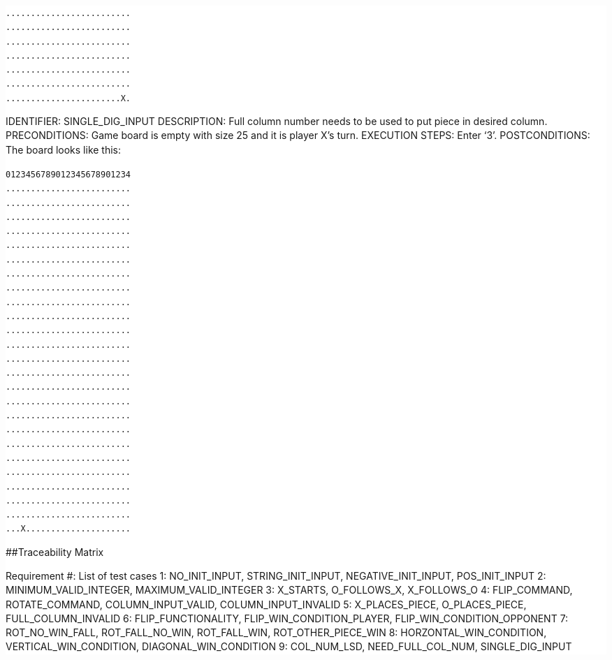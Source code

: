 ````
.........................
.........................
.........................
.........................
.........................
.........................
.......................X.
````

IDENTIFIER: SINGLE_DIG_INPUT
DESCRIPTION: Full column number needs to be used to put piece in desired column.
PRECONDITIONS: Game board is empty with size 25 and it is player X’s turn.
EXECUTION STEPS: Enter ‘3’.
POSTCONDITIONS: The board looks like this:
````
0123456789012345678901234
.........................
.........................
.........................
.........................
.........................
.........................
.........................
.........................
.........................
.........................
.........................
.........................
.........................
.........................
.........................
.........................
.........................
.........................
.........................
.........................
.........................
.........................
.........................
.........................
...X.....................
````

##Traceability Matrix

Requirement #: List of test cases
1:    NO_INIT_INPUT, STRING_INIT_INPUT, NEGATIVE_INIT_INPUT, POS_INIT_INPUT
2:    MINIMUM_VALID_INTEGER, MAXIMUM_VALID_INTEGER
3:    X_STARTS, O_FOLLOWS_X, X_FOLLOWS_O
4:    FLIP_COMMAND, ROTATE_COMMAND, COLUMN_INPUT_VALID, COLUMN_INPUT_INVALID
5:    X_PLACES_PIECE, O_PLACES_PIECE, FULL_COLUMN_INVALID
6:    FLIP_FUNCTIONALITY, FLIP_WIN_CONDITION_PLAYER, FLIP_WIN_CONDITION_OPPONENT
7:    ROT_NO_WIN_FALL, ROT_FALL_NO_WIN, ROT_FALL_WIN, ROT_OTHER_PIECE_WIN
8:    HORZONTAL_WIN_CONDITION, VERTICAL_WIN_CONDITION, DIAGONAL_WIN_CONDITION
9:    COL_NUM_LSD, NEED_FULL_COL_NUM, SINGLE_DIG_INPUT

